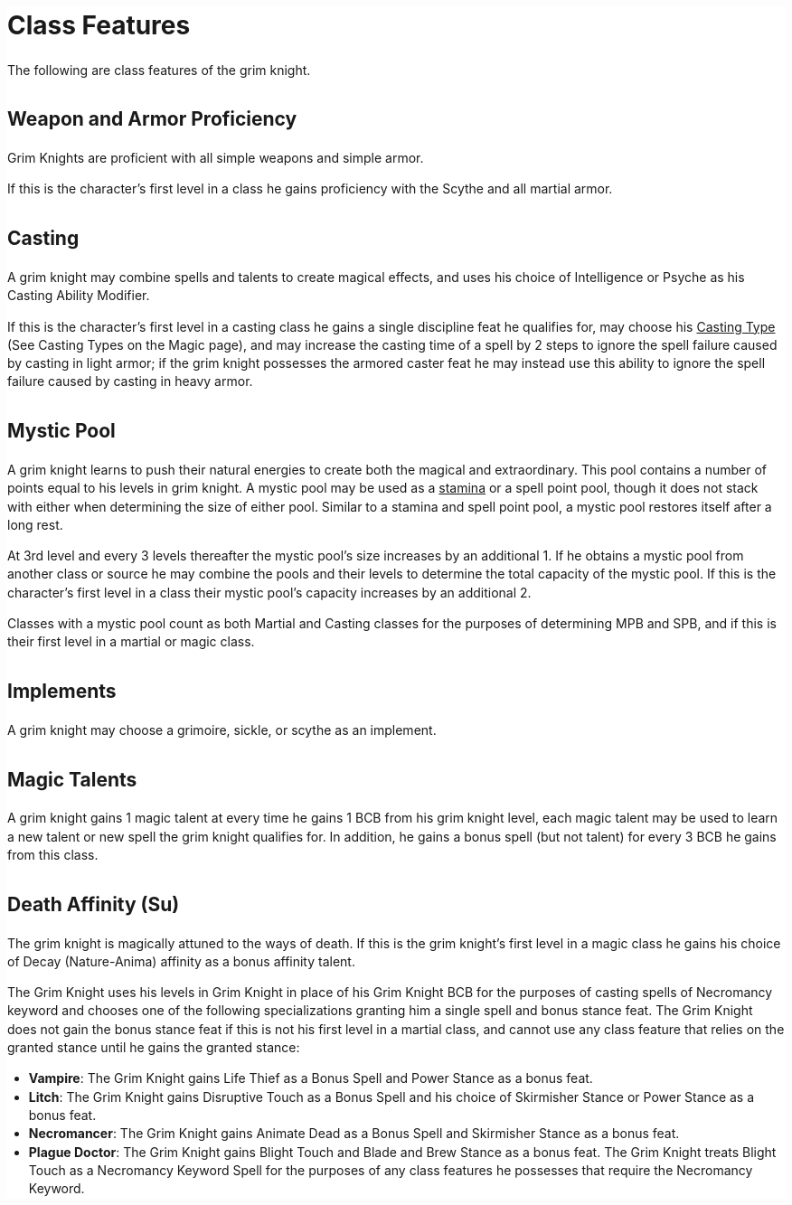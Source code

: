 # Class Features

The following are class features of the grim knight.

## Weapon and Armor Proficiency

Grim Knights are proficient with all simple weapons and simple armor.

If this is the character’s first level in a class he gains proficiency with the Scythe and all martial armor.
## Casting

A grim knight may combine spells and talents to create magical effects, and uses his choice of Intelligence or Psyche as his Casting Ability Modifier.

If this is the character’s first level in a casting class he gains a single discipline feat he qualifies for, may choose his <a href="/Rules/Magic%20Rules/Casting%20Type/">Casting Type</a> (See Casting Types on the Magic page), and may increase the casting time of a spell by 2 steps to ignore the spell failure caused by casting in light armor; if the grim knight possesses the armored caster feat he may instead use this ability to ignore the spell failure caused by casting in heavy armor.  
## Mystic Pool

A grim knight learns to push their natural energies to create both the magical and extraordinary. This pool contains a number of points equal to his levels in grim knight. A mystic pool may be used as a <a href="/Rules/Combat%20Rules/Combat%20Statistics/#stamina">stamina</a> or a spell point pool, though it does not stack with either when determining the size of either pool. Similar to a stamina and spell point pool, a mystic pool restores itself after a long rest.

At 3rd level and every 3 levels thereafter the mystic pool’s size increases by an additional 1. If he obtains a mystic pool from another class or source he may combine the pools and their levels to determine the total capacity of the mystic pool. If this is the character’s first level in a class their mystic pool’s capacity increases by an additional 2.

Classes with a mystic pool count as both Martial and Casting classes for the purposes of determining MPB and SPB, and if this is their first level in a martial or magic class.
## Implements

A grim knight may choose a grimoire, sickle, or scythe as an implement.
## Magic Talents

A grim knight gains 1 magic talent at every time he gains 1 BCB from his grim knight level, each magic talent may be used to learn a new talent or new spell the grim knight qualifies for. In addition, he gains a bonus spell (but not talent) for every 3 BCB he gains from this class.
## Death Affinity (Su)

The grim knight is magically attuned to the ways of death. If this is the grim knight’s first level in a magic class he gains his choice of Decay (Nature-Anima) affinity as a bonus affinity talent.

The Grim Knight uses his levels in Grim Knight in place of his Grim Knight BCB for the purposes of casting spells of Necromancy keyword and chooses one of the following specializations granting him a single spell and bonus stance feat. The Grim Knight does not gain the bonus stance feat if this is not his first level in a martial class, and cannot use any class feature that relies on the granted stance until he gains the granted stance:
- **Vampire**: The Grim Knight gains Life Thief as a Bonus Spell and Power Stance as a bonus feat.
- **Litch**: The Grim Knight gains Disruptive Touch as a Bonus Spell and his choice of Skirmisher Stance or Power Stance as a bonus feat.
- **Necromancer**: The Grim Knight gains Animate Dead as a Bonus Spell and Skirmisher Stance as a bonus feat.
- **Plague Doctor**: The Grim Knight gains Blight Touch and Blade and Brew Stance as a bonus feat. The Grim Knight treats Blight Touch as a Necromancy Keyword Spell for the purposes of any class features he possesses that require the Necromancy Keyword.